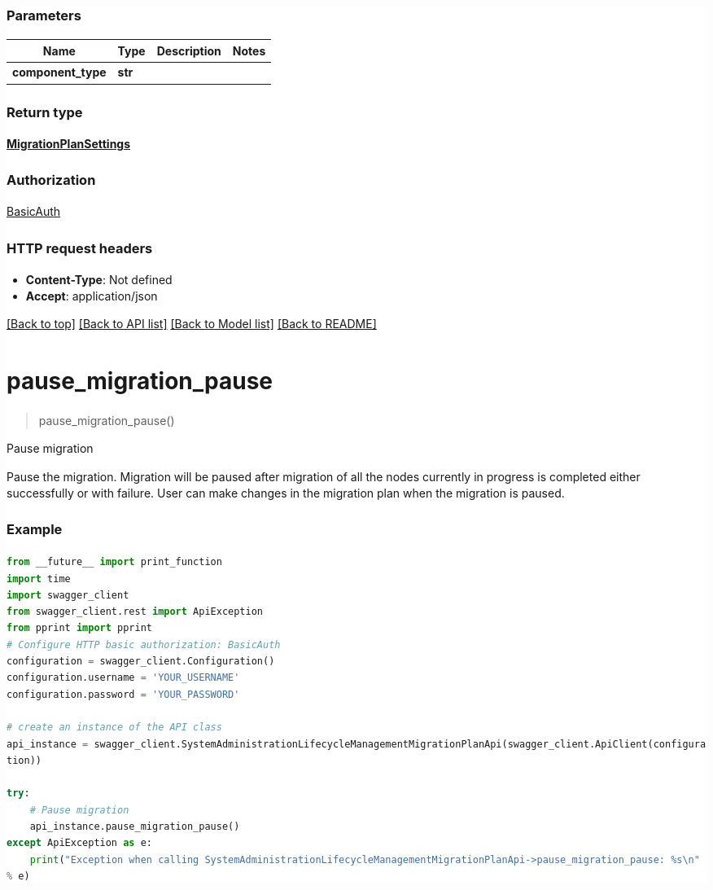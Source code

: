 ### Parameters

Name | Type | Description  | Notes
------------- | ------------- | ------------- | -------------
 **component_type** | **str**|  | 

### Return type

[**MigrationPlanSettings**](MigrationPlanSettings.md)

### Authorization

[BasicAuth](../README.md#BasicAuth)

### HTTP request headers

 - **Content-Type**: Not defined
 - **Accept**: application/json

[[Back to top]](#) [[Back to API list]](../README.md#documentation-for-api-endpoints) [[Back to Model list]](../README.md#documentation-for-models) [[Back to README]](../README.md)

# **pause_migration_pause**
> pause_migration_pause()

Pause migration

Pause the migration. Migration will be paused after migration of all the nodes currently in progress is completed either successfully or with failure. User can make changes in the migration plan when the migration is paused. 

### Example
```python
from __future__ import print_function
import time
import swagger_client
from swagger_client.rest import ApiException
from pprint import pprint
# Configure HTTP basic authorization: BasicAuth
configuration = swagger_client.Configuration()
configuration.username = 'YOUR_USERNAME'
configuration.password = 'YOUR_PASSWORD'

# create an instance of the API class
api_instance = swagger_client.SystemAdministrationLifecycleManagementMigrationPlanApi(swagger_client.ApiClient(configuration))

try:
    # Pause migration
    api_instance.pause_migration_pause()
except ApiException as e:
    print("Exception when calling SystemAdministrationLifecycleManagementMigrationPlanApi->pause_migration_pause: %s\n" % e)
```

